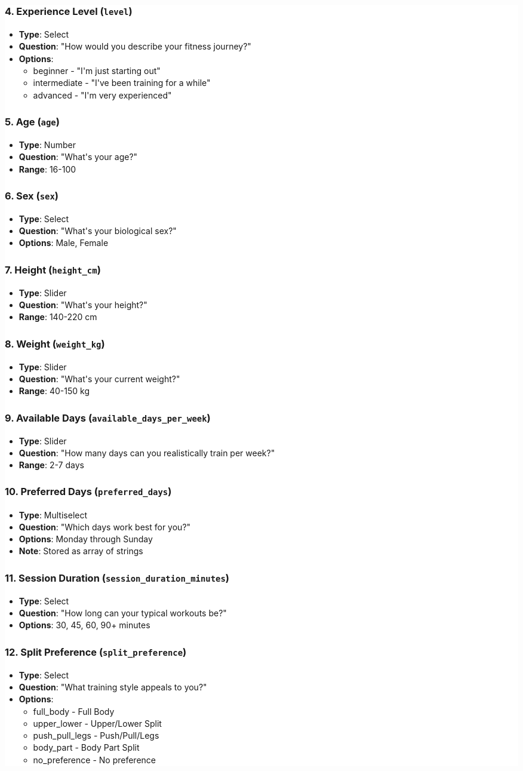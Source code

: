 ### 4. Experience Level (`level`)
- **Type**: Select
- **Question**: "How would you describe your fitness journey?"
- **Options**:
  - beginner - "I'm just starting out"
  - intermediate - "I've been training for a while"
  - advanced - "I'm very experienced"

### 5. Age (`age`)
- **Type**: Number
- **Question**: "What's your age?"
- **Range**: 16-100

### 6. Sex (`sex`)
- **Type**: Select
- **Question**: "What's your biological sex?"
- **Options**: Male, Female

### 7. Height (`height_cm`)
- **Type**: Slider
- **Question**: "What's your height?"
- **Range**: 140-220 cm

### 8. Weight (`weight_kg`)
- **Type**: Slider
- **Question**: "What's your current weight?"
- **Range**: 40-150 kg

### 9. Available Days (`available_days_per_week`)
- **Type**: Slider
- **Question**: "How many days can you realistically train per week?"
- **Range**: 2-7 days

### 10. Preferred Days (`preferred_days`)
- **Type**: Multiselect
- **Question**: "Which days work best for you?"
- **Options**: Monday through Sunday
- **Note**: Stored as array of strings

### 11. Session Duration (`session_duration_minutes`)
- **Type**: Select
- **Question**: "How long can your typical workouts be?"
- **Options**: 30, 45, 60, 90+ minutes

### 12. Split Preference (`split_preference`)
- **Type**: Select
- **Question**: "What training style appeals to you?"
- **Options**:
  - full_body - Full Body
  - upper_lower - Upper/Lower Split
  - push_pull_legs - Push/Pull/Legs
  - body_part - Body Part Split
  - no_preference - No preference
